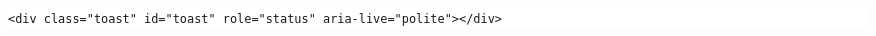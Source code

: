     <div class="toast" id="toast" role="status" aria-live="polite"></div>
  </div>

<script>
  // предупреждение если не https
  if (!window.isSecureContext) {
    document.getElementById('warn').style.display = 'block';
  }

  const MAX = 10 * 1024 * 1024;
  const $ = id => document.getElementById(id);
  const toast = (m, ok=true)=>{
    const t=$('toast'); t.textContent=m; t.classList.toggle('err',!ok);
    t.style.display='block'; clearTimeout(t._to); t._to=setTimeout(()=>t.style.display='none',2400);
  };

  // вкладки
  const tabDoc=$('tab-doc'), tabReq=$('tab-req');
  const panelDoc=$('panel-doc'), panelReq=$('panel-req');
  const btnPresent=$('btn-present'), btnSendDoc=$('btn-send-doc'), btnSendReq=$('btn-send-req');

  function showDoc(){
    tabDoc.classList.add('active'); tabReq.classList.remove('active');
    panelDoc.hidden=false; panelReq.hidden=true;
    btnPresent.hidden=false; btnSendDoc.hidden=false; btnSendReq.hidden=true;
  }
  function showReq(){
    tabReq.classList.add('active'); tabDoc.classList.remove('active');
    panelDoc.hidden=true; panelReq.hidden=false;
    btnPresent.hidden=true; btnSendDoc.hidden=true; btnSendReq.hidden=false;
  }
  tabDoc.onclick = showDoc;
  tabReq.onclick = showReq;

  // детектор iOS (чтобы корректно подсказывать пользователю)
  const IS_IOS = /iPad|iPhone|iPod/.test(navigator.userAgent) || 
                 (navigator.platform === 'MacIntel' && navigator.maxTouchPoints > 1);

  // Универсальная привязка превью с fallback
  function bind(inputId, imgId){
    const input = $(inputId), img=$(imgId), box=input.closest('.drop');

    input.addEventListener('change', ()=>{
      const f = input.files && input.files[0];
      if(!f){ toast('Файл не выбран', false); return; }
      if(f.size>MAX){ toast('Файл больше 10 МБ', false); input.value=''; return; }

      const name = (f.name||'').toLowerCase();
      const type = (f.type||'').toLowerCase();
      const isHeic = name.endsWith('.heic') || name.endsWith('.heif') || type.includes('heic') || type.includes('heif');

      // 1) основная попытка — через objectURL (быстро и экономит память)
      let objectUrl = URL.createObjectURL(f);
      let triedDataUrl = false;
